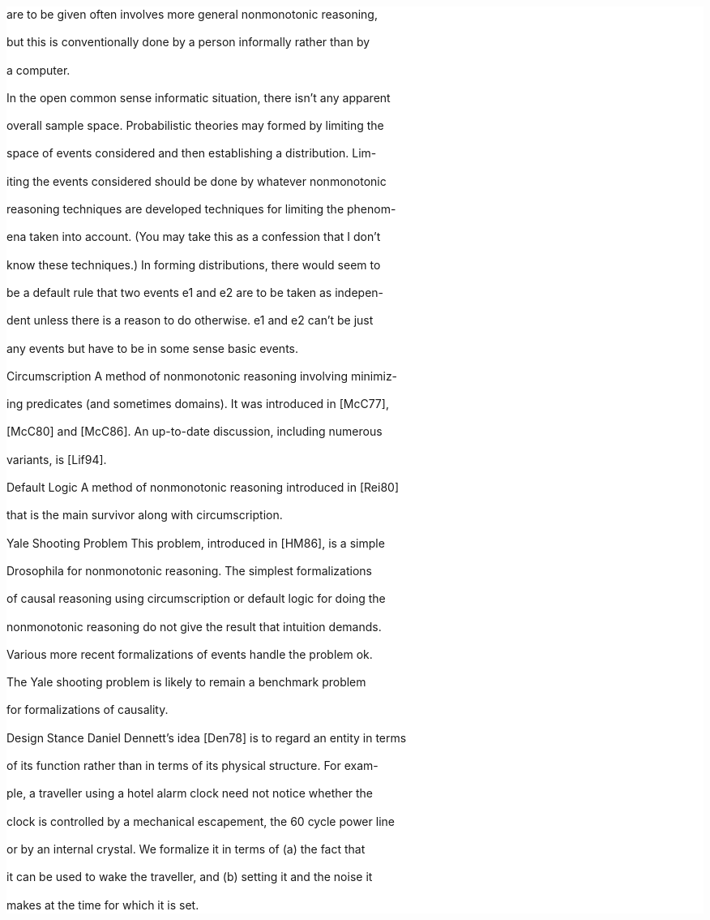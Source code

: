 are to be given often involves more general nonmonotonic reasoning,

but this is conventionally done by a person informally rather than by

a computer.

In the open common sense informatic situation, there isn’t any apparent

overall sample space. Probabilistic theories may formed by limiting the

space of events considered and then establishing a distribution. Lim-

iting the events considered should be done by whatever nonmonotonic

reasoning techniques are developed techniques for limiting the phenom-

ena taken into account. (You may take this as a confession that I don’t

know these techniques.) In forming distributions, there would seem to

be a default rule that two events e1 and e2 are to be taken as indepen-

dent unless there is a reason to do otherwise. e1 and e2 can’t be just

any events but have to be in some sense basic events.

Circumscription A method of nonmonotonic reasoning involving minimiz-

ing predicates (and sometimes domains). It was introduced in [McC77],

[McC80] and [McC86]. An up-to-date discussion, including numerous

variants, is [Lif94].

Default Logic A method of nonmonotonic reasoning introduced in [Rei80]

that is the main survivor along with circumscription.

Yale Shooting Problem This problem, introduced in [HM86], is a simple

Drosophila for nonmonotonic reasoning. The simplest formalizations

of causal reasoning using circumscription or default logic for doing the

nonmonotonic reasoning do not give the result that intuition demands.

Various more recent formalizations of events handle the problem ok.

The Yale shooting problem is likely to remain a benchmark problem

for formalizations of causality.

Design Stance Daniel Dennett’s idea [Den78] is to regard an entity in terms

of its function rather than in terms of its physical structure. For exam-

ple, a traveller using a hotel alarm clock need not notice whether the

clock is controlled by a mechanical escapement, the 60 cycle power line

or by an internal crystal. We formalize it in terms of (a) the fact that

it can be used to wake the traveller, and (b) setting it and the noise it

makes at the time for which it is set.
